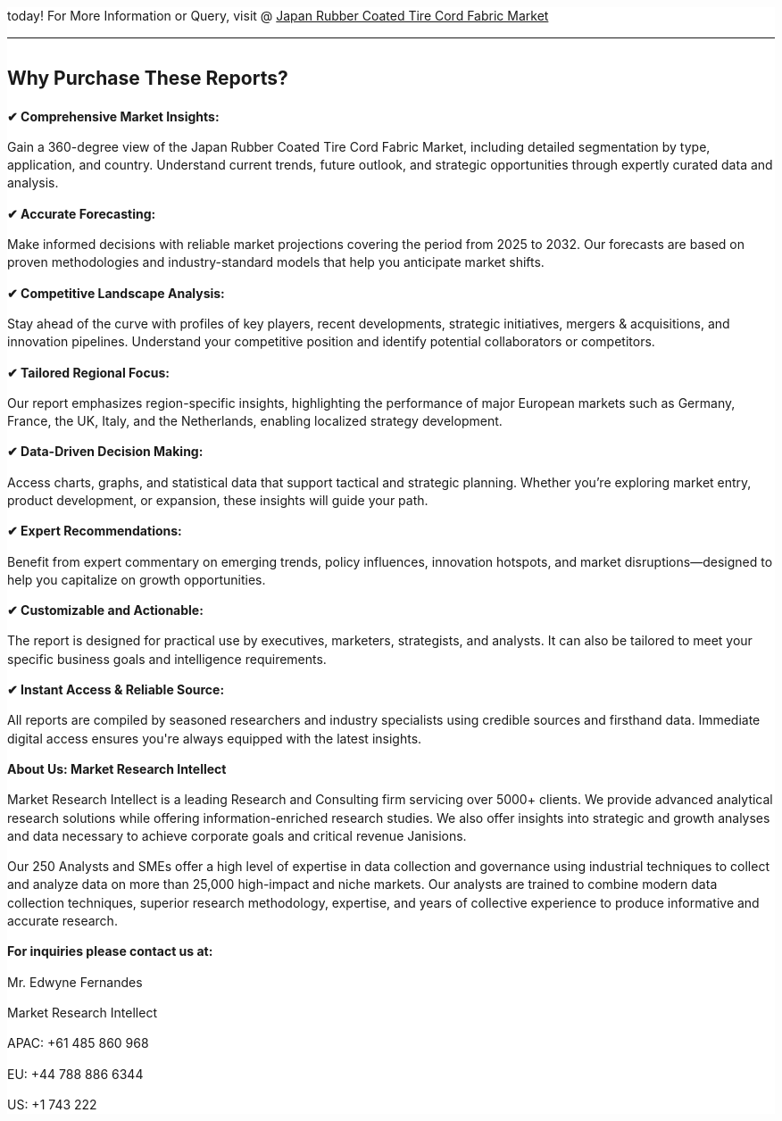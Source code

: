 today!</a> For More Information or Query, visit&nbsp;@</strong>&nbsp;</span><span class="font-[700]"><a href="https://www.marketresearchintellect.com/product/global-rubber-coated-tire-cord-fabric-market/?utm_source=Linkedin&utm_medium=828" target="_blank" data-tracking-control-name="article-ssr-frontend-pulse_little-text-block" data-tracking-will-navigate="" data-test-link="">Japan Rubber Coated Tire Cord Fabric Market</a></span></p></blockquote><hr /><h2>Why Purchase These Reports?</h2><p><strong>✔ Comprehensive Market Insights:</strong></p><p>Gain a 360-degree view of the Japan Rubber Coated Tire Cord Fabric Market, including detailed segmentation by type, application, and country. Understand current trends, future outlook, and strategic opportunities through expertly curated data and analysis.</p><p><strong>✔ Accurate Forecasting:</strong></p><p>Make informed decisions with reliable market projections covering the period from 2025 to 2032. Our forecasts are based on proven methodologies and industry-standard models that help you anticipate market shifts.</p><p><strong>✔ Competitive Landscape Analysis:</strong></p><p>Stay ahead of the curve with profiles of key players, recent developments, strategic initiatives, mergers &amp; acquisitions, and innovation pipelines. Understand your competitive position and identify potential collaborators or competitors.</p><p><strong>✔ Tailored Regional Focus:</strong></p><p>Our report emphasizes region-specific insights, highlighting the performance of major European markets such as Germany, France, the UK, Italy, and the Netherlands, enabling localized strategy development.</p><p><strong>✔ Data-Driven Decision Making:</strong></p><p>Access charts, graphs, and statistical data that support tactical and strategic planning. Whether you&rsquo;re exploring market entry, product development, or expansion, these insights will guide your path.</p><p><strong>✔ Expert Recommendations:</strong></p><p>Benefit from expert commentary on emerging trends, policy influences, innovation hotspots, and market disruptions&mdash;designed to help you capitalize on growth opportunities.</p><p><strong>✔ Customizable and Actionable:</strong></p><p>The report is designed for practical use by executives, marketers, strategists, and analysts. It can also be tailored to meet your specific business goals and intelligence requirements.</p><p><strong>✔ Instant Access &amp; Reliable Source:</strong></p><p>All reports are compiled by seasoned researchers and industry specialists using credible sources and firsthand data. Immediate digital access ensures you're always equipped with the latest insights.</p><p><strong><span class="font-[700]">About Us: Market Research Intellect</span></strong></p><p><span class="">Market Research Intellect is a leading Research and Consulting firm servicing over 5000+ clients. We provide advanced analytical research solutions while offering information-enriched research studies.&nbsp;</span>We also offer insights into strategic and growth analyses and data necessary to achieve corporate goals and critical revenue Janisions.</p><p><span class="">Our 250 Analysts and SMEs offer a high level of expertise in data collection and governance using industrial techniques to collect and analyze data on more than 25,000 high-impact and niche markets. Our analysts are trained to combine modern data collection techniques, superior research methodology, expertise, and years of collective experience to produce informative and accurate research.</span></p><p><strong>For inquiries please contact us at:</strong></p><p>Mr. Edwyne Fernandes</p><p>Market Research Intellect</p><p>APAC: +61 485 860 968</p><p>EU: +44 788 886 6344</p><p>US: +1 743 222
